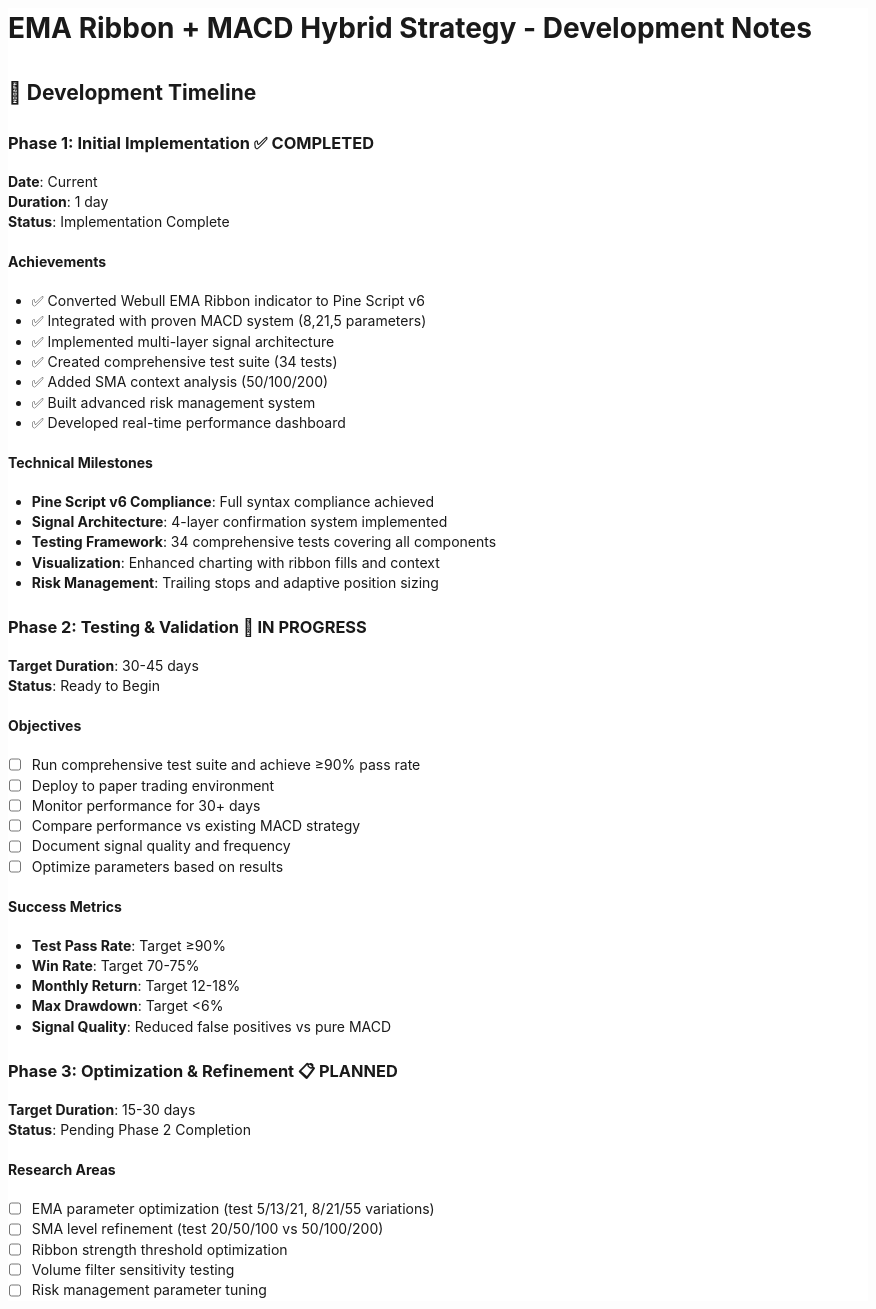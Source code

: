 # EMA Ribbon + MACD Hybrid Strategy - Development Notes

## 📅 Development Timeline

### Phase 1: Initial Implementation ✅ COMPLETED
**Date**: Current  
**Duration**: 1 day  
**Status**: Implementation Complete

#### Achievements
- ✅ Converted Webull EMA Ribbon indicator to Pine Script v6
- ✅ Integrated with proven MACD system (8,21,5 parameters)
- ✅ Implemented multi-layer signal architecture
- ✅ Created comprehensive test suite (34 tests)
- ✅ Added SMA context analysis (50/100/200)
- ✅ Built advanced risk management system
- ✅ Developed real-time performance dashboard

#### Technical Milestones
- **Pine Script v6 Compliance**: Full syntax compliance achieved
- **Signal Architecture**: 4-layer confirmation system implemented
- **Testing Framework**: 34 comprehensive tests covering all components
- **Visualization**: Enhanced charting with ribbon fills and context
- **Risk Management**: Trailing stops and adaptive position sizing

### Phase 2: Testing & Validation 🔄 IN PROGRESS
**Target Duration**: 30-45 days  
**Status**: Ready to Begin

#### Objectives
- [ ] Run comprehensive test suite and achieve ≥90% pass rate
- [ ] Deploy to paper trading environment
- [ ] Monitor performance for 30+ days
- [ ] Compare performance vs existing MACD strategy
- [ ] Document signal quality and frequency
- [ ] Optimize parameters based on results

#### Success Metrics
- **Test Pass Rate**: Target ≥90%
- **Win Rate**: Target 70-75%
- **Monthly Return**: Target 12-18%
- **Max Drawdown**: Target <6%
- **Signal Quality**: Reduced false positives vs pure MACD

### Phase 3: Optimization & Refinement 📋 PLANNED
**Target Duration**: 15-30 days  
**Status**: Pending Phase 2 Completion

#### Research Areas
- [ ] EMA parameter optimization (test 5/13/21, 8/21/55 variations)
- [ ] SMA level refinement (test 20/50/100 vs 50/100/200)
- [ ] Ribbon strength threshold optimization
- [ ] Volume filter sensitivity testing
- [ ] Risk management parameter tuning
